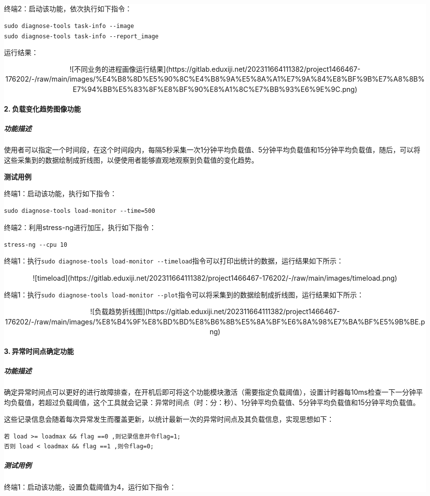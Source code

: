 终端2：启动该功能，依次执行如下指令：

```
sudo diagnose-tools task-info --image
sudo diagnose-tools task-info --report_image
```

运行结果：

<div align='center'>![不同业务的进程画像运行结果](https://gitlab.eduxiji.net/202311664111382/project1466467-176202/-/raw/main/images/%E4%B8%8D%E5%90%8C%E4%B8%9A%E5%8A%A1%E7%9A%84%E8%BF%9B%E7%A8%8B%E7%94%BB%E5%83%8F%E8%BF%90%E8%A1%8C%E7%BB%93%E6%9E%9C.png)</div>

#### 2. 负载变化趋势图像功能

##### 功能描述

使用者可以指定一个时间段，在这个时间段内，每隔5秒采集一次1分钟平均负载值、5分钟平均负载值和15分钟平均负载值，随后，可以将这些采集到的数据绘制成折线图，以便使用者能够直观地观察到负载值的变化趋势。

**测试用例**

终端1：启动该功能，执行如下指令：

```
sudo diagnose-tools load-monitor --time=500
```

终端2：利用stress-ng进行加压，执行如下指令：

```
stress-ng --cpu 10
```

终端1：执行`sudo diagnose-tools load-monitor --timeload`指令可以打印出统计的数据，运行结果如下所示：

<div align='center'>![timeload](https://gitlab.eduxiji.net/202311664111382/project1466467-176202/-/raw/main/images/timeload.png)</div>

终端1：执行`sudo diagnose-tools load-monitor --plot`指令可以将采集到的数据绘制成折线图，运行结果如下所示：

<div align='center'>![负载趋势折线图](https://gitlab.eduxiji.net/202311664111382/project1466467-176202/-/raw/main/images/%E8%B4%9F%E8%BD%BD%E8%B6%8B%E5%8A%BF%E6%8A%98%E7%BA%BF%E5%9B%BE.png)</div>

#### 3. 异常时间点确定功能

##### 功能描述

确定异常时间点可以更好的进行故障排查，在开机后即可将这个功能模块激活（需要指定负载阈值），设置计时器每10ms检查一下一分钟平均负载值，若超过负载阈值，这个工具就会记录：异常时间点（时：分：秒）、1分钟平均负载值、5分钟平均负载值和15分钟平均负载值。

这些记录信息会随着每次异常发生而覆盖更新，以统计最新一次的异常时间点及其负载信息，实现思想如下：

```
若 load >= loadmax && flag ==0 ,则记录信息并令flag=1;
否则 load < loadmax && flag ==1 ,则令flag=0;
```

##### 测试用例

终端1：启动该功能，设置负载阈值为4，运行如下指令：
